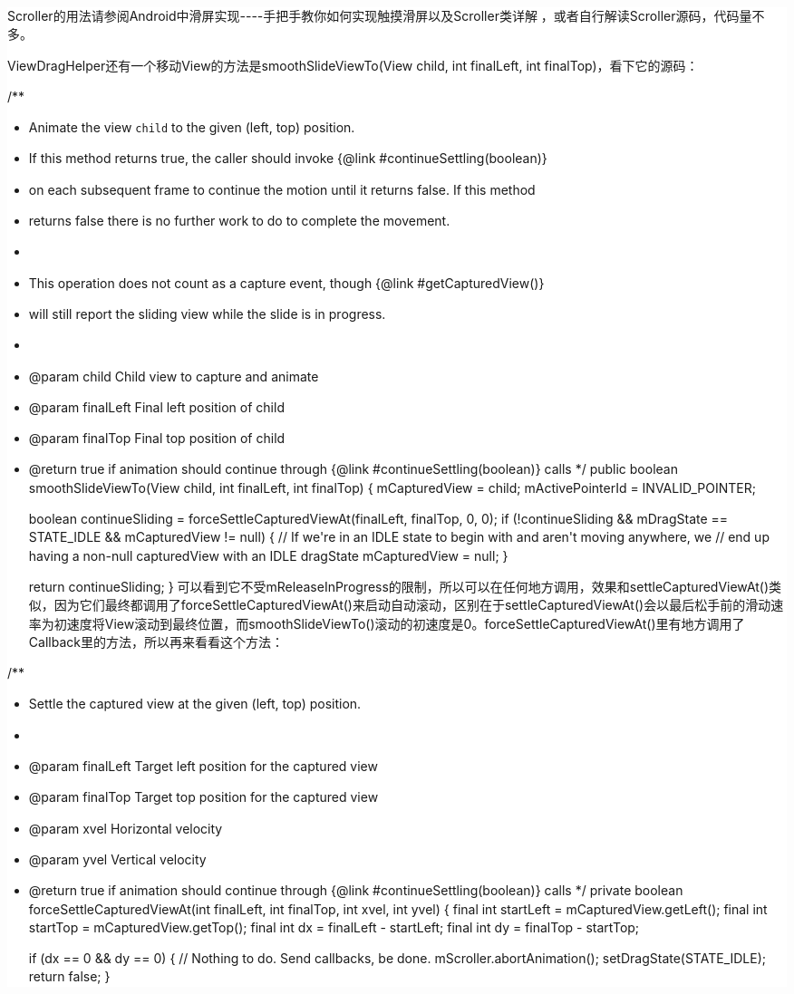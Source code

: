Scroller的用法请参阅Android中滑屏实现----手把手教你如何实现触摸滑屏以及Scroller类详解 ，或者自行解读Scroller源码，代码量不多。

ViewDragHelper还有一个移动View的方法是smoothSlideViewTo(View child, int finalLeft, int finalTop)，看下它的源码：

/**
 * Animate the view <code>child</code> to the given (left, top) position.
 * If this method returns true, the caller should invoke {@link #continueSettling(boolean)}
 * on each subsequent frame to continue the motion until it returns false. If this method
 * returns false there is no further work to do to complete the movement.
 *
 * <p>This operation does not count as a capture event, though {@link #getCapturedView()}
 * will still report the sliding view while the slide is in progress.</p>
 *
 * @param child Child view to capture and animate
 * @param finalLeft Final left position of child
 * @param finalTop Final top position of child
 * @return true if animation should continue through {@link #continueSettling(boolean)} calls
 */
public boolean smoothSlideViewTo(View child, int finalLeft, int finalTop) {
    mCapturedView = child;
    mActivePointerId = INVALID_POINTER;

    boolean continueSliding = forceSettleCapturedViewAt(finalLeft, finalTop, 0, 0);
    if (!continueSliding && mDragState == STATE_IDLE && mCapturedView != null) {
        // If we're in an IDLE state to begin with and aren't moving anywhere, we
        // end up having a non-null capturedView with an IDLE dragState
        mCapturedView = null;
    }

    return continueSliding;
}
可以看到它不受mReleaseInProgress的限制，所以可以在任何地方调用，效果和settleCapturedViewAt()类似，因为它们最终都调用了forceSettleCapturedViewAt()来启动自动滚动，区别在于settleCapturedViewAt()会以最后松手前的滑动速率为初速度将View滚动到最终位置，而smoothSlideViewTo()滚动的初速度是0。forceSettleCapturedViewAt()里有地方调用了Callback里的方法，所以再来看看这个方法：

/**
 * Settle the captured view at the given (left, top) position.
 *
 * @param finalLeft Target left position for the captured view
 * @param finalTop Target top position for the captured view
 * @param xvel Horizontal velocity
 * @param yvel Vertical velocity
 * @return true if animation should continue through {@link #continueSettling(boolean)} calls
 */
private boolean forceSettleCapturedViewAt(int finalLeft, int finalTop, int xvel, int yvel) {
    final int startLeft = mCapturedView.getLeft();
    final int startTop = mCapturedView.getTop();
    final int dx = finalLeft - startLeft;
    final int dy = finalTop - startTop;

    if (dx == 0 && dy == 0) {
        // Nothing to do. Send callbacks, be done.
        mScroller.abortAnimation();
        setDragState(STATE_IDLE);
        return false;
    }
